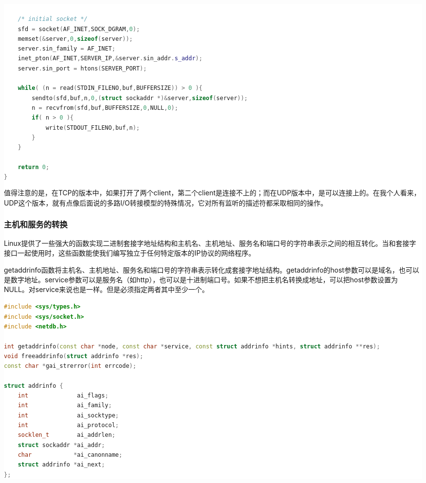 ```cpp

	/* initial socket */
	sfd = socket(AF_INET,SOCK_DGRAM,0);
	memset(&server,0,sizeof(server));
	server.sin_family = AF_INET;
	inet_pton(AF_INET,SERVER_IP,&server.sin_addr.s_addr);	
	server.sin_port = htons(SERVER_PORT);
	
	while( (n = read(STDIN_FILENO,buf,BUFFERSIZE)) > 0 ){
		sendto(sfd,buf,n,0,(struct sockaddr *)&server,sizeof(server));
		n = recvfrom(sfd,buf,BUFFERSIZE,0,NULL,0);
		if( n > 0 ){
			write(STDOUT_FILENO,buf,n);
		}
	}

	return 0;
}
```

值得注意的是，在TCP的版本中，如果打开了两个client，第二个client是连接不上的；而在UDP版本中，是可以连接上的。在我个人看来，UDP这个版本，就有点像后面说的多路I/O转接模型的特殊情况，它对所有监听的描述符都采取相同的操作。

### 主机和服务的转换

Linux提供了一些强大的函数实现二进制套接字地址结构和主机名、主机地址、服务名和端口号的字符串表示之间的相互转化。当和套接字接口一起使用时，这些函数能使我们编写独立于任何特定版本的IP协议的网络程序。

getaddrinfo函数将主机名、主机地址、服务名和端口号的字符串表示转化成套接字地址结构。getaddrinfo的host参数可以是域名，也可以是数字地址。service参数可以是服务名（如http），也可以是十进制端口号。如果不想把主机名转换成地址，可以把host参数设置为NULL。对service来说也是一样。但是必须指定两者其中至少一个。

```cpp
#include <sys/types.h>
#include <sys/socket.h>
#include <netdb.h>

int getaddrinfo(const char *node, const char *service, const struct addrinfo *hints, struct addrinfo **res);
void freeaddrinfo(struct addrinfo *res);
const char *gai_strerror(int errcode);

struct addrinfo {
    int              ai_flags;
    int              ai_family;
    int              ai_socktype;
    int              ai_protocol;
    socklen_t        ai_addrlen;
    struct sockaddr *ai_addr;
    char            *ai_canonname;
    struct addrinfo *ai_next;
};
```
